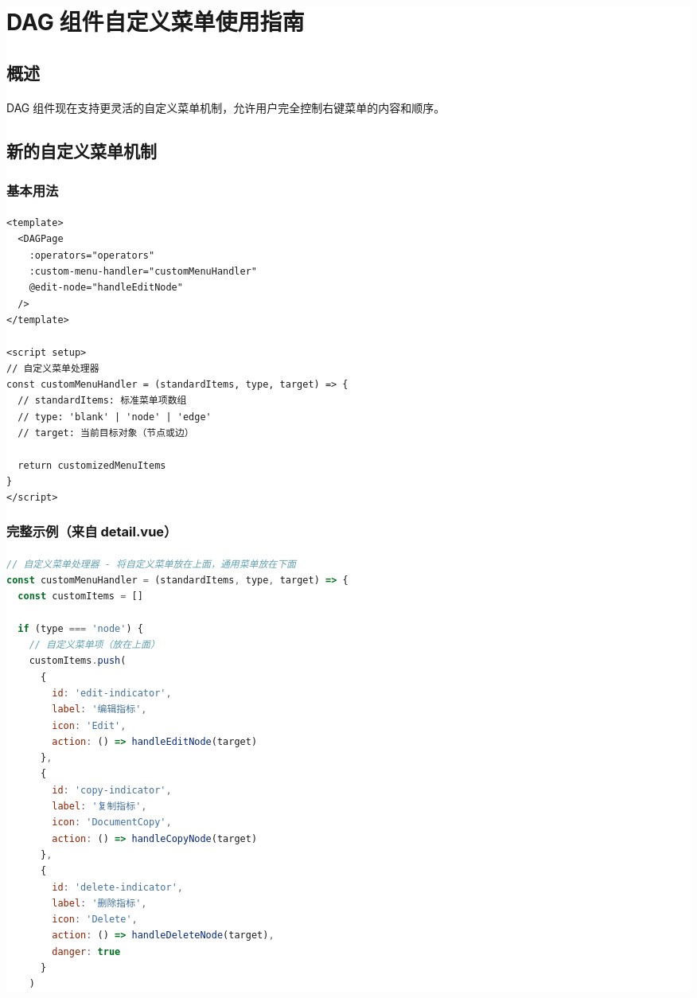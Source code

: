 # DAG 组件自定义菜单使用指南

## 概述

DAG 组件现在支持更灵活的自定义菜单机制，允许用户完全控制右键菜单的内容和顺序。

## 新的自定义菜单机制

### 基本用法

```vue
<template>
  <DAGPage
    :operators="operators"
    :custom-menu-handler="customMenuHandler"
    @edit-node="handleEditNode"
  />
</template>

<script setup>
// 自定义菜单处理器
const customMenuHandler = (standardItems, type, target) => {
  // standardItems: 标准菜单项数组
  // type: 'blank' | 'node' | 'edge'
  // target: 当前目标对象（节点或边）

  return customizedMenuItems
}
</script>
```

### 完整示例（来自 detail.vue）

```javascript
// 自定义菜单处理器 - 将自定义菜单放在上面，通用菜单放在下面
const customMenuHandler = (standardItems, type, target) => {
  const customItems = []

  if (type === 'node') {
    // 自定义菜单项（放在上面）
    customItems.push(
      {
        id: 'edit-indicator',
        label: '编辑指标',
        icon: 'Edit',
        action: () => handleEditNode(target)
      },
      {
        id: 'copy-indicator',
        label: '复制指标',
        icon: 'DocumentCopy',
        action: () => handleCopyNode(target)
      },
      {
        id: 'delete-indicator',
        label: '删除指标',
        icon: 'Delete',
        action: () => handleDeleteNode(target),
        danger: true
      }
    )

```